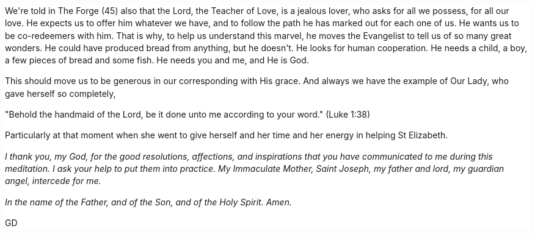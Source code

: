 We\'re told in The Forge (45) also that the Lord, the Teacher of Love,
is a jealous lover, who asks for all we possess, for all our love. He
expects us to offer him whatever we have, and to follow the path he has
marked out for each one of us. He wants us to be co-redeemers with him.
That is why, to help us understand this marvel, he moves the Evangelist
to tell us of so many great wonders. He could have produced bread from
anything, but he doesn\'t. He looks for human cooperation. He needs a
child, a boy, a few pieces of bread and some fish. He needs you and me,
and He is God.

This should move us to be generous in our corresponding with His grace.
And always we have the example of Our Lady, who gave herself so
completely,

"Behold the handmaid of the Lord, be it done unto me according to your
word." (Luke 1:38)

Particularly at that moment when she went to give herself and her time
and her energy in helping St Elizabeth.

*I thank you, my God, for the good resolutions, affections, and
inspirations that you have communicated to me during this meditation. I
ask your help to put them into practice. My Immaculate Mother, Saint
Joseph, my father and lord, my guardian angel, intercede for me.*

*In the name of the Father, and of the Son, and of the Holy Spirit.
Amen.*

GD
